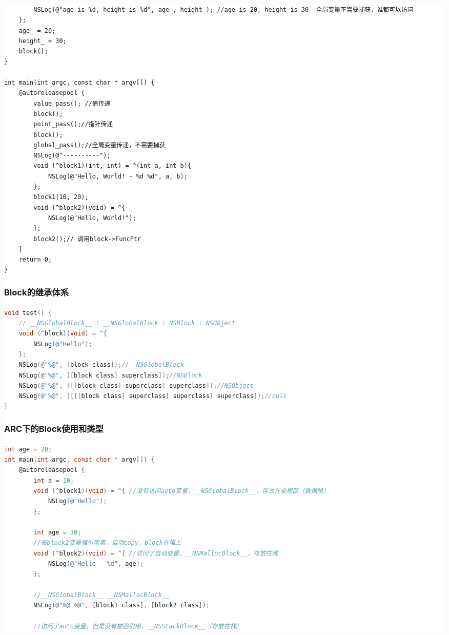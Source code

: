 ```
        NSLog(@"age is %d, height is %d", age_, height_); //age is 20, height is 30  全局变量不需要捕获，谁都可以访问
    };
    age_ = 20;
    height_ = 30;
    block();
}
  
int main(int argc, const char * argv[]) {
    @autoreleasepool {
        value_pass(); //值传递
        block();
        point_pass();//指针传递
        block();
        global_pass();//全局变量传递，不需要捕获
        NSLog(@"----------");
        void (^block1)(int, int) = ^(int a, int b){
            NSLog(@"Hello, World! - %d %d", a, b);
        };
        block1(10, 20);
        void (^block2)(void) = ^{
            NSLog(@"Hello, World!");
        };
        block2();// 调用block->FuncPtr
    }
    return 0;
}
```
### Block的继承体系
```Objective-C
void test() {
    // __NSGlobalBlock__ : __NSGlobalBlock : NSBlock : NSObject
    void (^block)(void) = ^{
        NSLog(@"Hello");
    };
    NSLog(@"%@", [block class]);//__NSGlobalBlock__
    NSLog(@"%@", [[block class] superclass]);//NSBlock
    NSLog(@"%@", [[[block class] superclass] superclass]);//NSObject
    NSLog(@"%@", [[[[block class] superclass] superclass] superclass]);//null
}

```
### ARC下的Block使用和类型
```Objective-C
int age = 20;
int main(int argc, const char * argv[]) {
    @autoreleasepool {
        int a = 10; 
        void (^block1)(void) = ^{ //没有访问auto变量，__NSGlobalBlock__，存放在全局区（数据段）
            NSLog(@"Hello");
        };
   
        int age = 10;
        //被block2变量强引用着，自动copy，block在堆上
        void (^block2)(void) = ^{ //访问了自动变量，__NSMallocBlock__，存放在堆
            NSLog(@"Hello - %d", age);
        };
    
        //__NSGlobalBlock__ __NSMallocBlock__
        NSLog(@"%@ %@", [block1 class], [block2 class]);
        
        //访问了auto变量，但是没有被强引用，__NSStackBlock__（存放在栈）
```